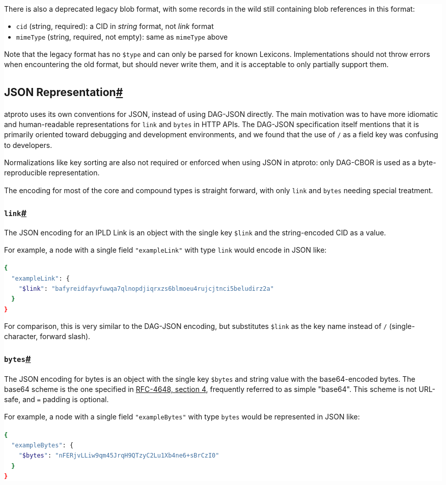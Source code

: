 There is also a deprecated legacy blob format, with some records in the wild still containing blob references in this format:

- `cid` (string, required): a CID in *string* format, not *link* format
- `mimeType` (string, required, not empty): same as `mimeType` above

Note that the legacy format has no `$type` and can only be parsed for known Lexicons. Implementations should not throw errors when encountering the old format, but should never write them, and it is acceptable to only partially support them.

## JSON Representation[#](https://atproto.com/specs/data-model#json-representation)

atproto uses its own conventions for JSON, instead of using DAG-JSON directly. The main motivation was to have more idiomatic and human-readable representations for `link` and `bytes` in HTTP APIs. The DAG-JSON specification itself mentions that it is primarily oriented toward debugging and development environments, and we found that the use of `/` as a field key was confusing to developers.

Normalizations like key sorting are also not required or enforced when using JSON in atproto: only DAG-CBOR is used as a byte-reproducible representation.

The encoding for most of the core and compound types is straight forward, with only `link` and `bytes` needing special treatment.

### `link`[#](https://atproto.com/specs/data-model#link)

The JSON encoding for an IPLD Link is an object with the single key `$link` and the string-encoded CID as a value.

For example, a node with a single field `"exampleLink"` with type `link` would encode in JSON like:

```bash
{
  "exampleLink": {
    "$link": "bafyreidfayvfuwqa7qlnopdjiqrxzs6blmoeu4rujcjtnci5beludirz2a"
  }
}
```

For comparison, this is very similar to the DAG-JSON encoding, but substitutes `$link` as the key name instead of `/` (single-character, forward slash).

### `bytes`[#](https://atproto.com/specs/data-model#bytes)

The JSON encoding for bytes is an object with the single key `$bytes` and string value with the base64-encoded bytes. The base64 scheme is the one specified in [RFC-4648, section 4](https://datatracker.ietf.org/doc/html/rfc4648#section-4), frequently referred to as simple "base64". This scheme is not URL-safe, and `=` padding is optional.

For example, a node with a single field `"exampleBytes"` with type `bytes` would be represented in JSON like:

```bash
{
  "exampleBytes": {
    "$bytes": "nFERjvLLiw9qm45JrqH9QTzyC2Lu1Xb4ne6+sBrCzI0"
  }
}
```
